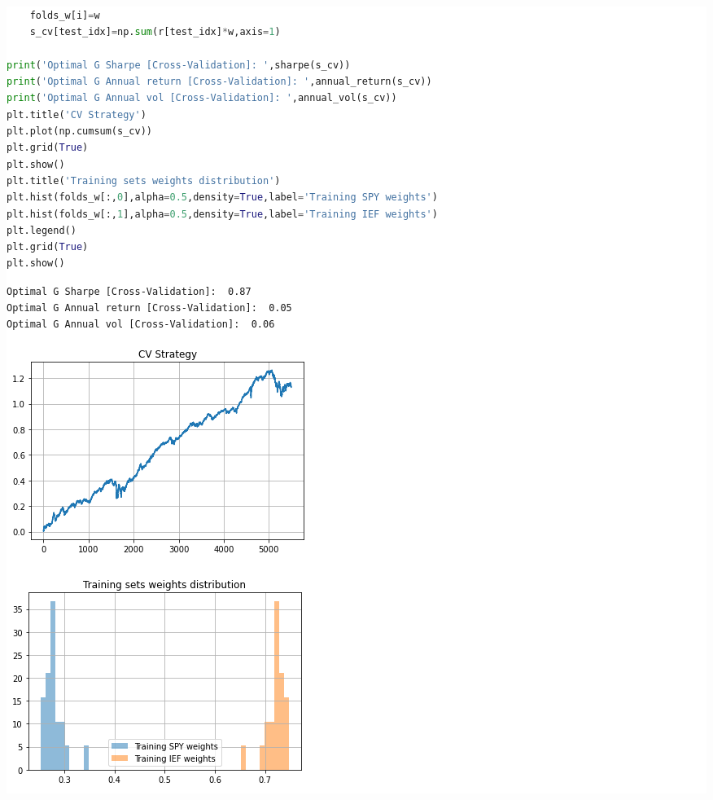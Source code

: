 ```python
    folds_w[i]=w
    s_cv[test_idx]=np.sum(r[test_idx]*w,axis=1)  

print('Optimal G Sharpe [Cross-Validation]: ',sharpe(s_cv))
print('Optimal G Annual return [Cross-Validation]: ',annual_return(s_cv))
print('Optimal G Annual vol [Cross-Validation]: ',annual_vol(s_cv))
plt.title('CV Strategy')
plt.plot(np.cumsum(s_cv))
plt.grid(True)
plt.show()
plt.title('Training sets weights distribution')
plt.hist(folds_w[:,0],alpha=0.5,density=True,label='Training SPY weights')
plt.hist(folds_w[:,1],alpha=0.5,density=True,label='Training IEF weights')
plt.legend()
plt.grid(True)
plt.show()
```

    Optimal G Sharpe [Cross-Validation]:  0.87
    Optimal G Annual return [Cross-Validation]:  0.05
    Optimal G Annual vol [Cross-Validation]:  0.06
    


    
![png](/images/equities_bonds/output_18_1.png)
    



    
![png](/images/equities_bonds/output_18_2.png)
    